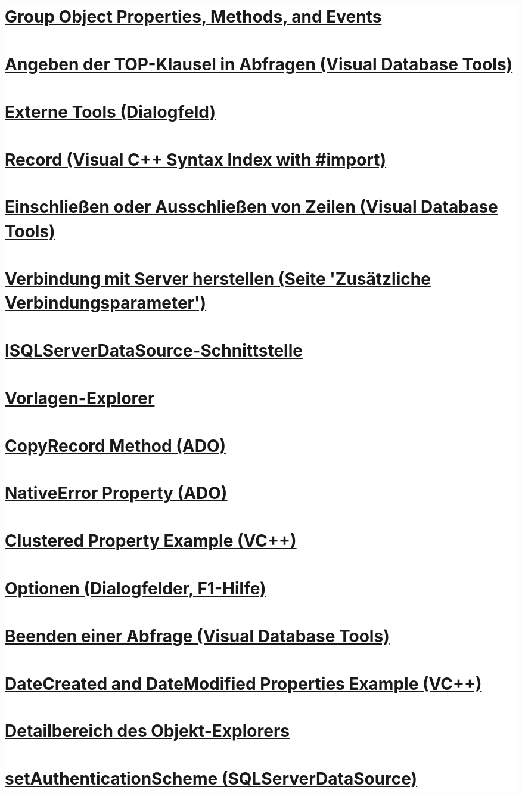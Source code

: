 # [Group Object Properties, Methods, and Events](content/Group-Object-Properties--Methods--and-Events.md)
# [Angeben der TOP-Klausel in Abfragen (Visual Database Tools)](content/Specify-the-TOP-Clause-in-Queries--Visual-Database-Tools-.md)
# [Externe Tools (Dialogfeld)](content/External-Tools-Dialog-Box.md)
# [Record (Visual C++ Syntax Index with #import)](content/Record--Visual-C---Syntax-Index-with-#import-.md)
# [Einschließen oder Ausschließen von Zeilen (Visual Database Tools)](content/Include-or-Exclude-Rows--Visual-Database-Tools-.md)
# [Verbindung mit Server herstellen (Seite 'Zusätzliche Verbindungsparameter')](content/Connect-to-Server--Additional-Connection-Parameters-Page-.md)
# [ISQLServerDataSource-Schnittstelle](content/ISQLServerDataSource-Interface.md)
# [Vorlagen-Explorer](content/Template-Explorer.md)
# [CopyRecord Method (ADO)](content/CopyRecord-Method--ADO-.md)
# [NativeError Property (ADO)](content/NativeError-Property--ADO-.md)
# [Clustered Property Example (VC++)](content/Clustered-Property-Example--VC---.md)
# [Optionen (Dialogfelder, F1-Hilfe)](content/Options-Dialog-Boxes-F1-Help.md)
# [Beenden einer Abfrage (Visual Database Tools)](content/Stop-a-Query--Visual-Database-Tools-.md)
# [DateCreated and DateModified Properties Example (VC++)](content/DateCreated-and-DateModified-Properties-Example--VC---.md)
# [Detailbereich des Objekt-Explorers](content/Object-Explorer-Details-Pane.md)
# [setAuthenticationScheme (SQLServerDataSource)](content/setAuthenticationScheme--SQLServerDataSource-.md)